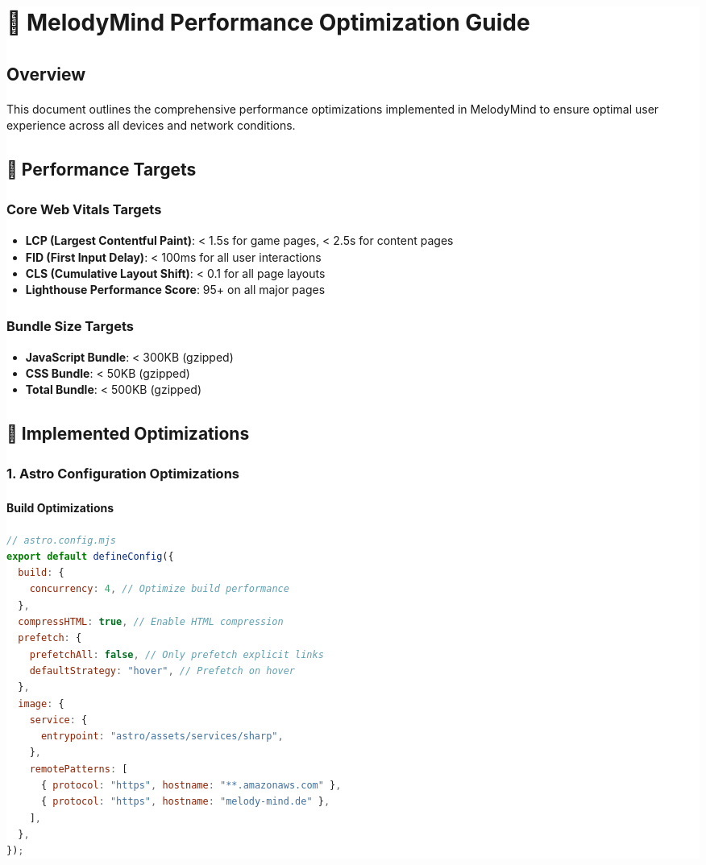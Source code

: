 # 🚀 MelodyMind Performance Optimization Guide

## Overview

This document outlines the comprehensive performance optimizations implemented in MelodyMind to
ensure optimal user experience across all devices and network conditions.

## 🎯 Performance Targets

### Core Web Vitals Targets

- **LCP (Largest Contentful Paint)**: < 1.5s for game pages, < 2.5s for content pages
- **FID (First Input Delay)**: < 100ms for all user interactions
- **CLS (Cumulative Layout Shift)**: < 0.1 for all page layouts
- **Lighthouse Performance Score**: 95+ on all major pages

### Bundle Size Targets

- **JavaScript Bundle**: < 300KB (gzipped)
- **CSS Bundle**: < 50KB (gzipped)
- **Total Bundle**: < 500KB (gzipped)

## 🔧 Implemented Optimizations

### 1. Astro Configuration Optimizations

#### Build Optimizations

```javascript
// astro.config.mjs
export default defineConfig({
  build: {
    concurrency: 4, // Optimize build performance
  },
  compressHTML: true, // Enable HTML compression
  prefetch: {
    prefetchAll: false, // Only prefetch explicit links
    defaultStrategy: "hover", // Prefetch on hover
  },
  image: {
    service: {
      entrypoint: "astro/assets/services/sharp",
    },
    remotePatterns: [
      { protocol: "https", hostname: "**.amazonaws.com" },
      { protocol: "https", hostname: "melody-mind.de" },
    ],
  },
});
```
